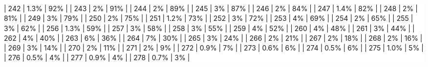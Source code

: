 | 242 | 1.3% | 92% |
| 243 | 2% | 91% |
| 244 | 2% | 89% |
| 245 | 3% | 87% |
| 246 | 2% | 84% |
| 247 | 1.4% | 82% |
| 248 | 2% | 81% |
| 249 | 3% | 79% |
| 250 | 2% | 75% |
| 251 | 1.2% | 73% |
| 252 | 3% | 72% |
| 253 | 4% | 69% |
| 254 | 2% | 65% |
| 255 | 3% | 62% |
| 256 | 1.3% | 59% |
| 257 | 3% | 58% |
| 258 | 3% | 55% |
| 259 | 4% | 52% |
| 260 | 4% | 48% |
| 261 | 3% | 44% |
| 262 | 4% | 40% |
| 263 | 6% | 36% |
| 264 | 7% | 30% |
| 265 | 3% | 24% |
| 266 | 2% | 21% |
| 267 | 2% | 18% |
| 268 | 2% | 16% |
| 269 | 3% | 14% |
| 270 | 2% | 11% |
| 271 | 2% | 9% |
| 272 | 0.9% | 7% |
| 273 | 0.6% | 6% |
| 274 | 0.5% | 6% |
| 275 | 1.0% | 5% |
| 276 | 0.5% | 4% |
| 277 | 0.9% | 4% |
| 278 | 0.7% | 3% |